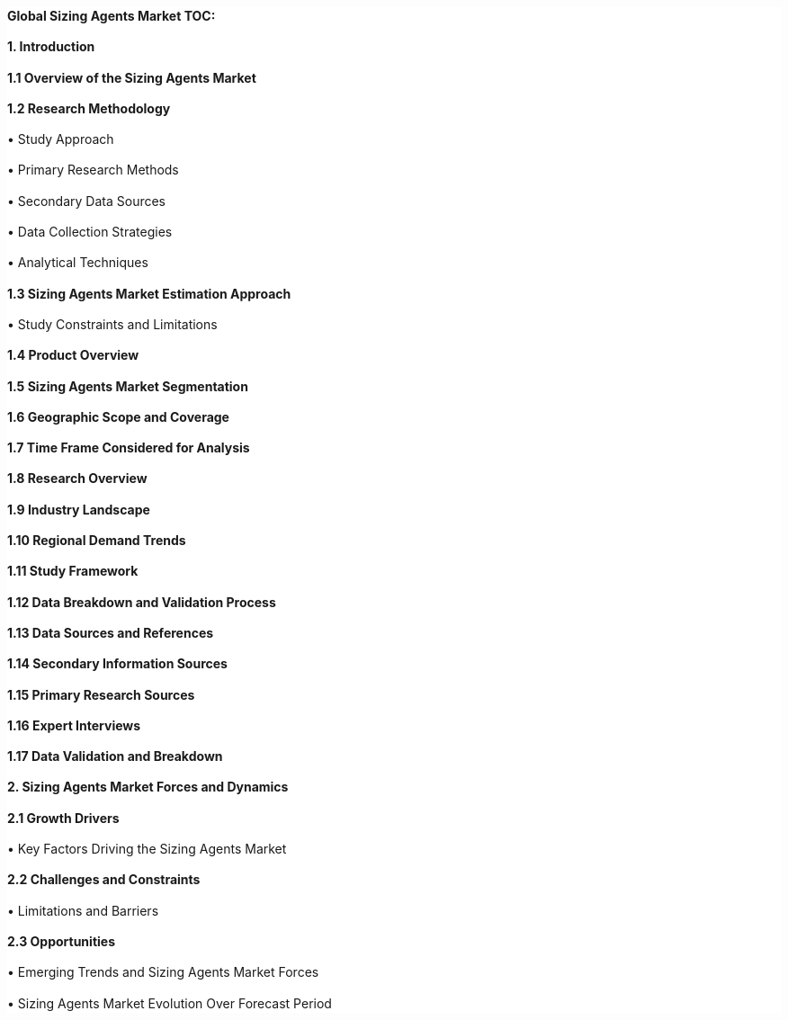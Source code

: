 <strong>Global Sizing Agents Market TOC:</strong>

<strong>1. Introduction</strong>

<strong>1.1 Overview of the Sizing Agents Market</strong>

<strong>1.2 Research Methodology</strong>

• Study Approach

• Primary Research Methods

• Secondary Data Sources

• Data Collection Strategies

• Analytical Techniques

<strong>1.3 Sizing Agents Market Estimation Approach</strong>

• Study Constraints and Limitations

<strong>1.4 Product Overview</strong>

<strong>1.5 Sizing Agents Market Segmentation</strong>

<strong>1.6 Geographic Scope and Coverage</strong>

<strong>1.7 Time Frame Considered for Analysis</strong>

<strong>1.8 Research Overview</strong>

<strong>1.9 Industry Landscape</strong>

<strong>1.10 Regional Demand Trends</strong>

<strong>1.11 Study Framework</strong>

<strong>1.12 Data Breakdown and Validation Process</strong>

<strong>1.13 Data Sources and References</strong>

<strong>1.14 Secondary Information Sources</strong>

<strong>1.15 Primary Research Sources</strong>

<strong>1.16 Expert Interviews</strong>

<strong>1.17 Data Validation and Breakdown</strong>

<strong>2. Sizing Agents Market Forces and Dynamics</strong>

<strong>2.1 Growth Drivers</strong>

• Key Factors Driving the Sizing Agents Market

<strong>2.2 Challenges and Constraints</strong>

• Limitations and Barriers

<strong>2.3 Opportunities</strong>

• Emerging Trends and Sizing Agents Market Forces

• Sizing Agents Market Evolution Over Forecast Period
